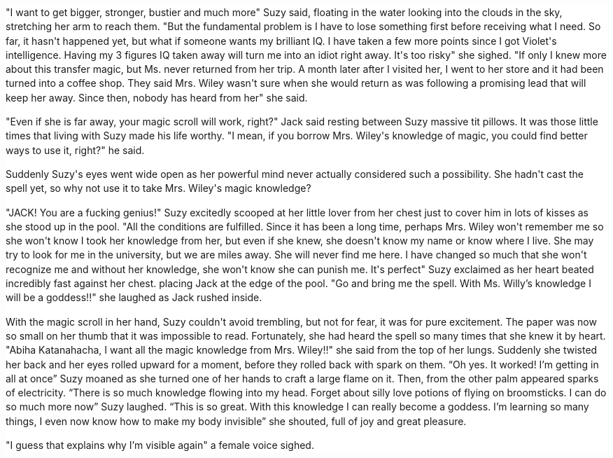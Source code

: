 


"I want to get bigger, stronger, bustier and much more" Suzy said, floating in the water looking into the clouds in the sky, stretching her arm to reach them. "But the  fundamental problem is I have to lose something first before receiving what I need. So far, it hasn't happened yet, but what if someone wants my brilliant IQ. I have taken a few more points since I got Violet's intelligence. Having my 3 figures IQ taken away will turn me into an idiot right away. It's too risky" she sighed. "If only  I knew more about this transfer magic, but Ms. never returned from her trip. A month later after I visited her, I went to her store and it had been turned into a coffee shop. They said Mrs. Wiley wasn't sure when she would return as was following a promising lead that will keep her away. Since then, nobody has heard from her" she said.





"Even if she is far away, your magic scroll will work, right?" Jack said resting between Suzy massive tit pillows. It was those little times  that living with Suzy made his life worthy. "I mean, if you borrow Mrs. Wiley's knowledge of magic, you could find better ways to use it, right?" he said.





Suddenly Suzy's eyes went wide open as her powerful mind never actually considered such a possibility. She hadn't cast the spell yet, so why not use it to take Mrs. Wiley's magic knowledge?





"JACK! You are a fucking genius!" Suzy excitedly scooped at her little lover from her chest just to cover him in lots of kisses as she stood up in the pool. "All the  conditions are fulfilled. Since it has been a long time, perhaps Mrs. Wiley won't remember me so she won't know I took her knowledge from her, but even if she knew, she doesn't know my name or know where I live. She may try to look for me in the university, but we are miles away. She will never find me here. I have changed so much that she won't recognize me and without her knowledge, she won't know she can punish me. It's perfect" Suzy exclaimed as her heart beated incredibly fast against her chest. placing Jack at the edge of the pool. "Go and bring me the spell. With Ms. Willy’s knowledge I will be a goddess!!" she laughed as Jack rushed inside.





With the magic scroll in her hand, Suzy couldn't avoid trembling, but not for fear, it was for pure excitement. The paper was now so small on her thumb that it was impossible to read. Fortunately, she had heard the spell so many times that she knew it by heart. "Abiha Katanahacha, I want all the magic knowledge from Mrs. Wiley!!" she said from the top of her lungs. Suddenly she twisted her back and her eyes rolled upward for a moment, before they rolled back with spark on them. “Oh yes. It worked! I’m getting in all at once” Suzy moaned as she turned one of her hands to craft a large flame on it. Then, from the other palm appeared sparks of electricity. “There is so much knowledge flowing into my head. Forget about silly love potions of flying on broomsticks. I can do so much more now” Suzy laughed. “This is so great. With this knowledge I can really become a goddess. I’m learning so many things, I even now know how to make my body invisible” she shouted, full of joy and great pleasure.





"I guess that explains why I’m visible again" a female voice sighed.
